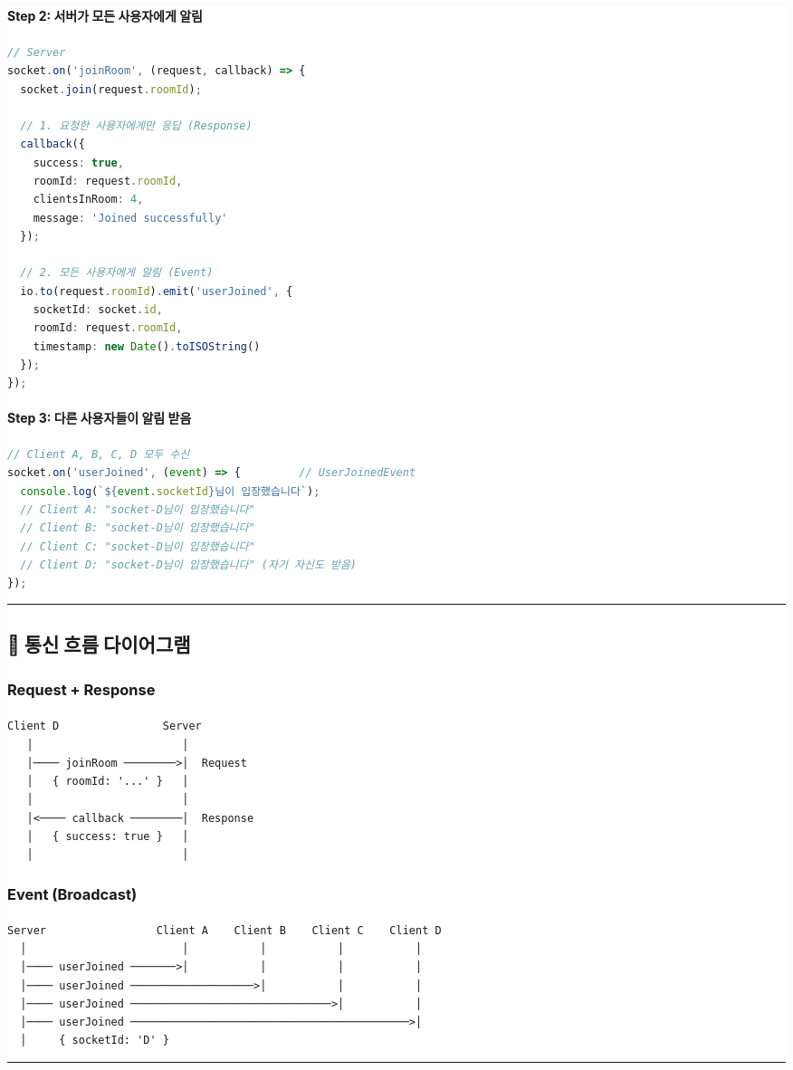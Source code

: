 #### Step 2: 서버가 모든 사용자에게 알림
```typescript
// Server
socket.on('joinRoom', (request, callback) => {
  socket.join(request.roomId);
  
  // 1. 요청한 사용자에게만 응답 (Response)
  callback({
    success: true,
    roomId: request.roomId,
    clientsInRoom: 4,
    message: 'Joined successfully'
  });
  
  // 2. 모든 사용자에게 알림 (Event)
  io.to(request.roomId).emit('userJoined', {
    socketId: socket.id,
    roomId: request.roomId,
    timestamp: new Date().toISOString()
  });
});
```

#### Step 3: 다른 사용자들이 알림 받음
```typescript
// Client A, B, C, D 모두 수신
socket.on('userJoined', (event) => {         // UserJoinedEvent
  console.log(`${event.socketId}님이 입장했습니다`);
  // Client A: "socket-D님이 입장했습니다"
  // Client B: "socket-D님이 입장했습니다"
  // Client C: "socket-D님이 입장했습니다"
  // Client D: "socket-D님이 입장했습니다" (자기 자신도 받음)
});
```

---

## 🔀 통신 흐름 다이어그램

### Request + Response
```
Client D                Server
   │                       │
   │──── joinRoom ────────>│  Request
   │   { roomId: '...' }   │
   │                       │
   │<──── callback ────────│  Response
   │   { success: true }   │
   │                       │
```

### Event (Broadcast)
```
Server                 Client A    Client B    Client C    Client D
  │                        │           │           │           │
  │──── userJoined ───────>│           │           │           │
  │──── userJoined ───────────────────>│           │           │
  │──── userJoined ───────────────────────────────>│           │
  │──── userJoined ───────────────────────────────────────────>│
  │     { socketId: 'D' }
```

---